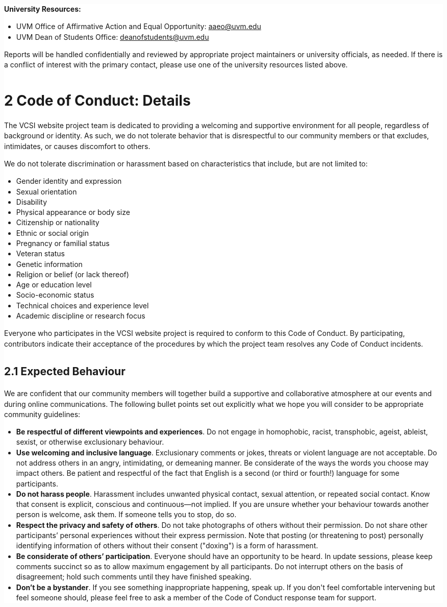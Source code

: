 **University Resources:**
- UVM Office of Affirmative Action and Equal Opportunity: [aaeo@uvm.edu](mailto:aaeo@uvm.edu)
- UVM Dean of Students Office: [deanofstudents@uvm.edu](mailto:deanofstudents@uvm.edu)

Reports will be handled confidentially and reviewed by appropriate project maintainers or university officials, as needed. If there is a conflict of interest with the primary contact, please use one of the university resources listed above.

# 2 Code of Conduct: Details

The VCSI website project team is dedicated to providing a welcoming and supportive environment for all people, regardless of background or identity. As such, we do not tolerate behavior that is disrespectful to our community members or that excludes, intimidates, or causes discomfort to others.

We do not tolerate discrimination or harassment based on characteristics that include, but are not limited to:
- Gender identity and expression
- Sexual orientation
- Disability
- Physical appearance or body size
- Citizenship or nationality
- Ethnic or social origin
- Pregnancy or familial status
- Veteran status
- Genetic information
- Religion or belief (or lack thereof)
- Age or education level
- Socio-economic status
- Technical choices and experience level
- Academic discipline or research focus

Everyone who participates in the VCSI website project is required to conform to this Code of Conduct. By participating, contributors indicate their acceptance of the procedures by which the project team resolves any Code of Conduct incidents.

## 2.1 Expected Behaviour

We are confident that our community members will together build a supportive and collaborative atmosphere at our events and during online communications.
The following bullet points set out explicitly what we hope you will consider to be appropriate community guidelines:

* **Be respectful of different viewpoints and experiences**. Do not engage in homophobic, racist, transphobic, ageist, ableist, sexist, or otherwise exclusionary behaviour.
* **Use welcoming and inclusive language**. Exclusionary comments or jokes, threats or violent language are not acceptable. Do not address others in an angry, intimidating, or demeaning manner. Be considerate of the ways the words you choose may impact others. Be patient and respectful of the fact that English is a second (or third or fourth!) language for some participants.
* **Do not harass people**. Harassment includes unwanted physical contact, sexual attention, or repeated social contact. Know that consent is explicit, conscious and continuous—not implied. If you are unsure whether your behaviour towards another person is welcome, ask them. If someone tells you to stop, do so.
* **Respect the privacy and safety of others**. Do not take photographs of others without their permission. Do not share other participants’ personal experiences without their express permission. Note that posting (or threatening to post) personally identifying information of others without their consent ("doxing") is a form of harassment.
* **Be considerate of others’ participation**. Everyone should have an opportunity to be heard. In update sessions, please keep comments succinct so as to allow maximum engagement by all participants. Do not interrupt others on the basis of disagreement; hold such comments until they have finished speaking.
* **Don’t be a bystander**. If you see something inappropriate happening, speak up. If you don't feel comfortable intervening but feel someone should, please feel free to ask a member of the Code of Conduct response team for support.